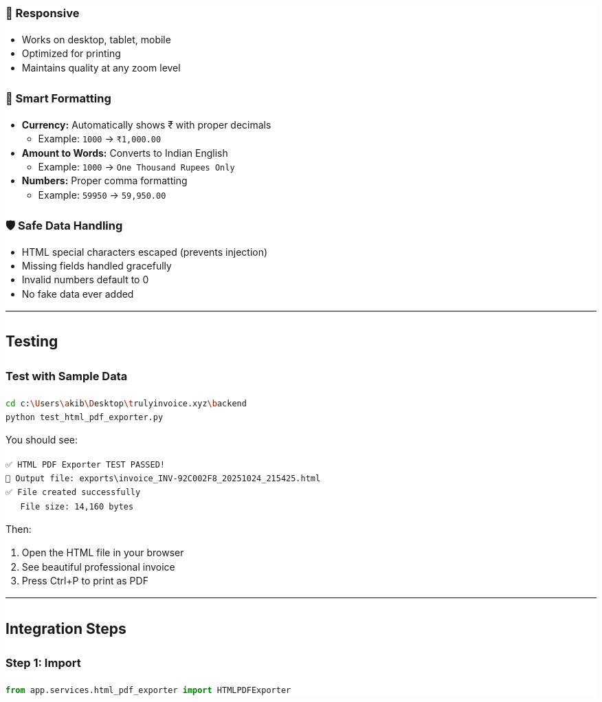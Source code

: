 ### 📱 Responsive
- Works on desktop, tablet, mobile
- Optimized for printing
- Maintains quality at any zoom level

### 🔢 Smart Formatting
- **Currency:** Automatically shows ₹ with proper decimals
  - Example: `1000` → `₹1,000.00`
- **Amount to Words:** Converts to Indian English
  - Example: `1000` → `One Thousand Rupees Only`
- **Numbers:** Proper comma formatting
  - Example: `59950` → `59,950.00`

### 🛡️ Safe Data Handling
- HTML special characters escaped (prevents injection)
- Missing fields handled gracefully
- Invalid numbers default to 0
- No fake data ever added

---

## Testing

### Test with Sample Data
```bash
cd c:\Users\akib\Desktop\trulyinvoice.xyz\backend
python test_html_pdf_exporter.py
```

You should see:
```
✅ HTML PDF Exporter TEST PASSED!
📁 Output file: exports\invoice_INV-92C002F8_20251024_215425.html
✅ File created successfully
   File size: 14,160 bytes
```

Then:
1. Open the HTML file in your browser
2. See beautiful professional invoice
3. Press Ctrl+P to print as PDF

---

## Integration Steps

### Step 1: Import
```python
from app.services.html_pdf_exporter import HTMLPDFExporter
```
